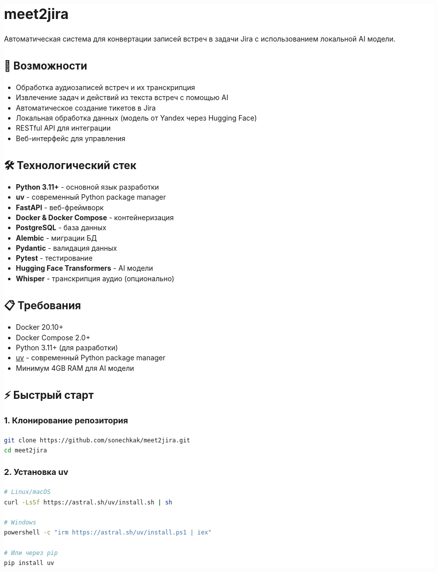 # meet2jira

Автоматическая система для конвертации записей встреч в задачи Jira с использованием локальной AI модели.

## 🚀 Возможности

- Обработка аудиозаписей встреч и их транскрипция
- Извлечение задач и действий из текста встреч с помощью AI
- Автоматическое создание тикетов в Jira
- Локальная обработка данных (модель от Yandex через Hugging Face)
- RESTful API для интеграции
- Веб-интерфейс для управления

## 🛠 Технологический стек

- **Python 3.11+** - основной язык разработки
- **uv** - современный Python package manager
- **FastAPI** - веб-фреймворк
- **Docker & Docker Compose** - контейнеризация
- **PostgreSQL** - база данных
- **Alembic** - миграции БД
- **Pydantic** - валидация данных
- **Pytest** - тестирование
- **Hugging Face Transformers** - AI модели
- **Whisper** - транскрипция аудио (опционально)

## 📋 Требования

- Docker 20.10+
- Docker Compose 2.0+
- Python 3.11+ (для разработки)
- [uv](https://docs.astral.sh/uv/) - современный Python package manager
- Минимум 4GB RAM для AI модели

## ⚡ Быстрый старт

### 1. Клонирование репозитория

```bash
git clone https://github.com/sonechkak/meet2jira.git
cd meet2jira
```

### 2. Установка uv

```bash
# Linux/macOS
curl -LsSf https://astral.sh/uv/install.sh | sh

# Windows
powershell -c "irm https://astral.sh/uv/install.ps1 | iex"

# Или через pip
pip install uv
```
